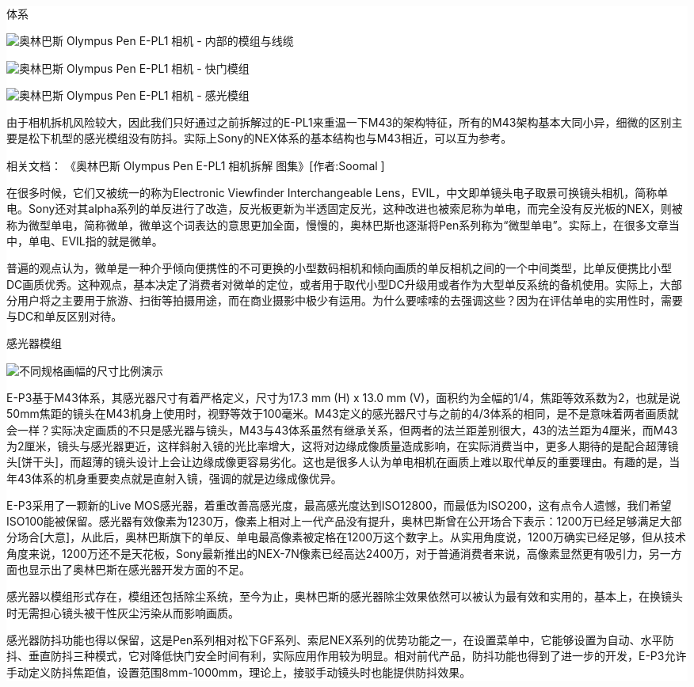 

体系



![奥林巴斯 Olympus Pen E-PL1 相机 - 内部的模组与线缆](https://images.soomal.cc/images/doc/20100405/00004858.webp)



![奥林巴斯 Olympus Pen E-PL1 相机 - 快门模组](https://images.soomal.cc/images/doc/20100405/00004859.webp)



![奥林巴斯 Olympus Pen E-PL1 相机 - 感光模组](https://images.soomal.cc/images/doc/20100319/00004571.webp)



由于相机拆机风险较大，因此我们只好通过之前拆解过的E-PL1来重温一下M43的架构特征，所有的M43架构基本大同小异，细微的区别主要是松下机型的感光模组没有防抖。实际上Sony的NEX体系的基本结构也与M43相近，可以互为参考。



相关文档：
《奥林巴斯 Olympus Pen E-PL1 相机拆解 图集》[作者:Soomal ]



在很多时候，它们又被统一的称为Electronic Viewfinder Interchangeable Lens，EVIL，中文即单镜头电子取景可换镜头相机，简称单电。Sony还对其alpha系列的单反进行了改造，反光板更新为半透固定反光，这种改进也被索尼称为单电，而完全没有反光板的NEX，则被称为微型单电，简称微单，微单这个词表达的意思更加全面，慢慢的，奥林巴斯也逐渐将Pen系列称为“微型单电”。实际上，在很多文章当中，单电、EVIL指的就是微单。



普遍的观点认为，微单是一种介乎倾向便携性的不可更换的小型数码相机和倾向画质的单反相机之间的一个中间类型，比单反便携比小型DC画质优秀。这种观点，基本决定了消费者对微单的定位，或者用于取代小型DC升级用或者作为大型单反系统的备机使用。实际上，大部分用户将之主要用于旅游、扫街等拍摄用途，而在商业摄影中极少有运用。为什么要嗦嗦的去强调这些？因为在评估单电的实用性时，需要与DC和单反区别对待。



感光器模组



![不同规格画幅的尺寸比例演示](https://images.soomal.cc/images/doc/20100302/00004254.webp)



E-P3基于M43体系，其感光器尺寸有着严格定义，尺寸为17.3 mm (H) x 13.0 mm (V)，面积约为全幅的1/4，焦距等效系数为2，也就是说50mm焦距的镜头在M43机身上使用时，视野等效于100毫米。M43定义的感光器尺寸与之前的4/3体系的相同，是不是意味着两者画质就会一样？实际决定画质的不只是感光器与镜头，M43与43体系虽然有继承关系，但两者的法兰距差别很大，43的法兰距为4厘米，而M43为2厘米，镜头与感光器更近，这样斜射入镜的光比率增大，这将对边缘成像质量造成影响，在实际消费当中，更多人期待的是配合超薄镜头[饼干头]，而超薄的镜头设计上会让边缘成像更容易劣化。这也是很多人认为单电相机在画质上难以取代单反的重要理由。有趣的是，当年43体系的机身重要卖点就是直射入镜，强调的就是边缘成像优异。



E-P3采用了一颗新的Live MOS感光器，着重改善高感光度，最高感光度达到ISO12800，而最低为ISO200，这有点令人遗憾，我们希望ISO100能被保留。感光器有效像素为1230万，像素上相对上一代产品没有提升，奥林巴斯曾在公开场合下表示：1200万已经足够满足大部分场合[大意]，从此后，奥林巴斯旗下的单反、单电最高像素被定格在1200万这个数字上。从实用角度说，1200万确实已经足够，但从技术角度来说，1200万还不是天花板，Sony最新推出的NEX-7N像素已经高达2400万，对于普通消费者来说，高像素显然更有吸引力，另一方面也显示出了奥林巴斯在感光器开发方面的不足。



感光器以模组形式存在，模组还包括除尘系统，至今为止，奥林巴斯的感光器除尘效果依然可以被认为最有效和实用的，基本上，在换镜头时无需担心镜头被干性灰尘污染从而影响画质。



感光器防抖功能也得以保留，这是Pen系列相对松下GF系列、索尼NEX系列的优势功能之一，在设置菜单中，它能够设置为自动、水平防抖、垂直防抖三种模式，它对降低快门安全时间有利，实际应用作用较为明显。相对前代产品，防抖功能也得到了进一步的开发，E-P3允许手动定义防抖焦距值，设置范围8mm-1000mm，理论上，接驳手动镜头时也能提供防抖效果。

